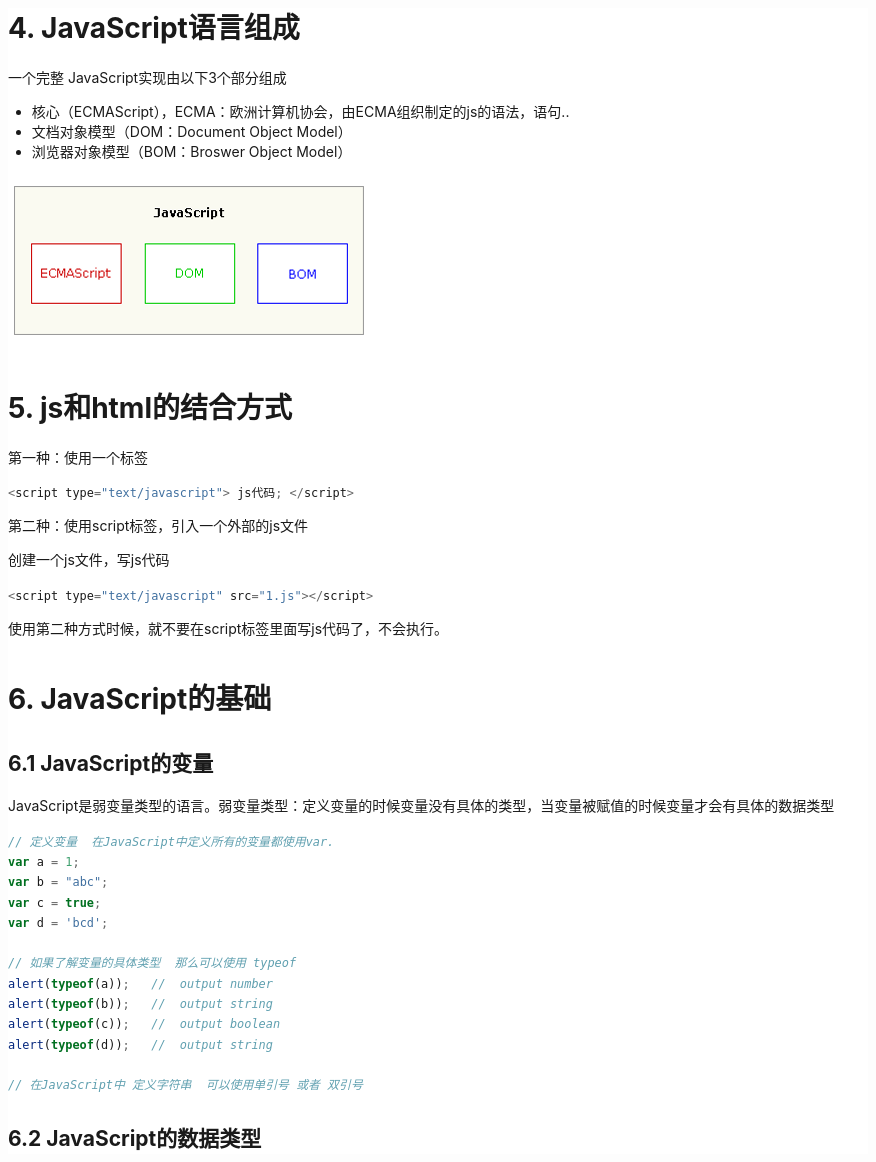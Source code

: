 # 4. JavaScript语言组成

一个完整 JavaScript实现由以下3个部分组成

- 核心（ECMAScript），ECMA：欧洲计算机协会，由ECMA组织制定的js的语法，语句..
- 文档对象模型（DOM：Document Object Model）
- 浏览器对象模型（BOM：Broswer Object Model）

![JavaScript](img/js_02.png)

# 5. js和html的结合方式

第一种：使用一个标签
```javascript
<script type="text/javascript"> js代码; </script>
```
第二种：使用script标签，引入一个外部的js文件

创建一个js文件，写js代码

```javascript
<script type="text/javascript" src="1.js"></script>
```
使用第二种方式时候，就不要在script标签里面写js代码了，不会执行。

# 6. JavaScript的基础

## 6.1 JavaScript的变量

JavaScript是弱变量类型的语言。弱变量类型：定义变量的时候变量没有具体的类型，当变量被赋值的时候变量才会有具体的数据类型

```javascript
// 定义变量  在JavaScript中定义所有的变量都使用var.
var a = 1;
var b = "abc";
var c = true;
var d = 'bcd';

// 如果了解变量的具体类型  那么可以使用 typeof
alert(typeof(a));   //  output number
alert(typeof(b));   //  output string
alert(typeof(c));   //  output boolean
alert(typeof(d));   //  output string

// 在JavaScript中 定义字符串  可以使用单引号 或者 双引号
```
## 6.2 JavaScript的数据类型
